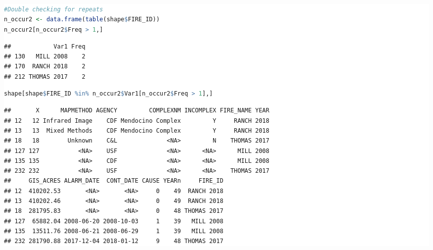 ``` r
#Double checking for repeats
n_occur2 <- data.frame(table(shape$FIRE_ID))
n_occur2[n_occur2$Freq > 1,]
```

    ##            Var1 Freq
    ## 130   MILL 2008    2
    ## 170  RANCH 2018    2
    ## 212 THOMAS 2017    2

``` r
shape[shape$FIRE_ID %in% n_occur2$Var1[n_occur2$Freq > 1],]
```

    ##       X      MAPMETHOD AGENCY         COMPLEXNM INCOMPLEX FIRE_NAME YEAR
    ## 12   12 Infrared Image    CDF Mendocino Complex         Y     RANCH 2018
    ## 13   13  Mixed Methods    CDF Mendocino Complex         Y     RANCH 2018
    ## 18   18        Unknown    C&L              <NA>         N    THOMAS 2017
    ## 127 127           <NA>    USF              <NA>      <NA>      MILL 2008
    ## 135 135           <NA>    CDF              <NA>      <NA>      MILL 2008
    ## 232 232           <NA>    USF              <NA>      <NA>    THOMAS 2017
    ##     GIS_ACRES ALARM_DATE  CONT_DATE CAUSE YEARn     FIRE_ID
    ## 12  410202.53       <NA>       <NA>     0    49  RANCH 2018
    ## 13  410202.46       <NA>       <NA>     0    49  RANCH 2018
    ## 18  281795.83       <NA>       <NA>     0    48 THOMAS 2017
    ## 127  65882.04 2008-06-20 2008-10-03     1    39   MILL 2008
    ## 135  13511.76 2008-06-21 2008-06-29     1    39   MILL 2008
    ## 232 281790.88 2017-12-04 2018-01-12     9    48 THOMAS 2017
